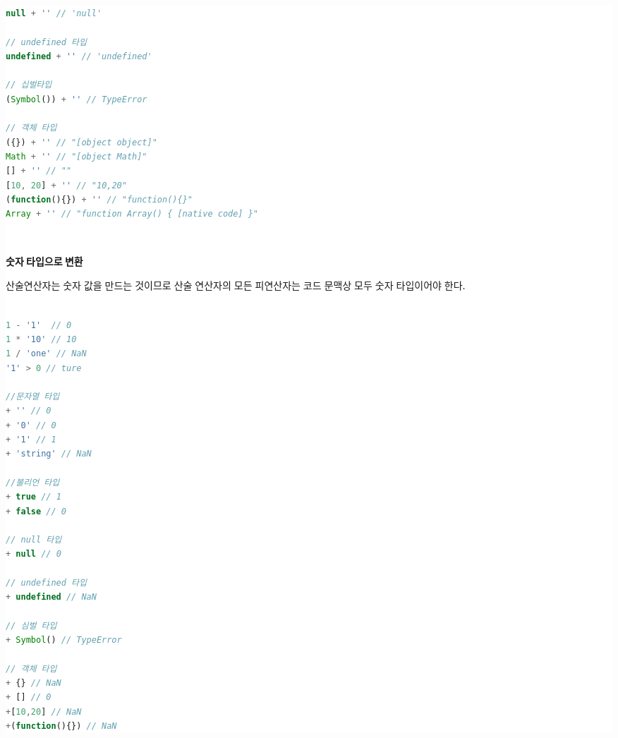 ```javascript
null + '' // 'null'

// undefined 타입
undefined + '' // 'undefined'

// 십벌타입
(Symbol()) + '' // TypeError

// 객체 타입
({}) + '' // "[object object]"
Math + '' // "[object Math]"
[] + '' // ""
[10, 20] + '' // "10,20"
(function(){}) + '' // "function(){}"
Array + '' // "function Array() { [native code] }"


```

<br>

**숫자 타입으로 변환**

산술연산자는 숫자 값을 만드는 것이므로 산술 연산자의 모든 피연산자는 코드 문맥상 모두 숫자 타입이어야 한다.

```javascript

1 - '1'  // 0
1 * '10' // 10
1 / 'one' // NaN
'1' > 0 // ture

//문자열 타입
+ '' // 0
+ '0' // 0
+ '1' // 1
+ 'string' // NaN

//불리언 타입
+ true // 1
+ false // 0

// null 타입
+ null // 0

// undefined 타입
+ undefined // NaN

// 심벌 타입
+ Symbol() // TypeError

// 객체 타입
+ {} // NaN
+ [] // 0
+[10,20] // NaN
+(function(){}) // NaN

```

